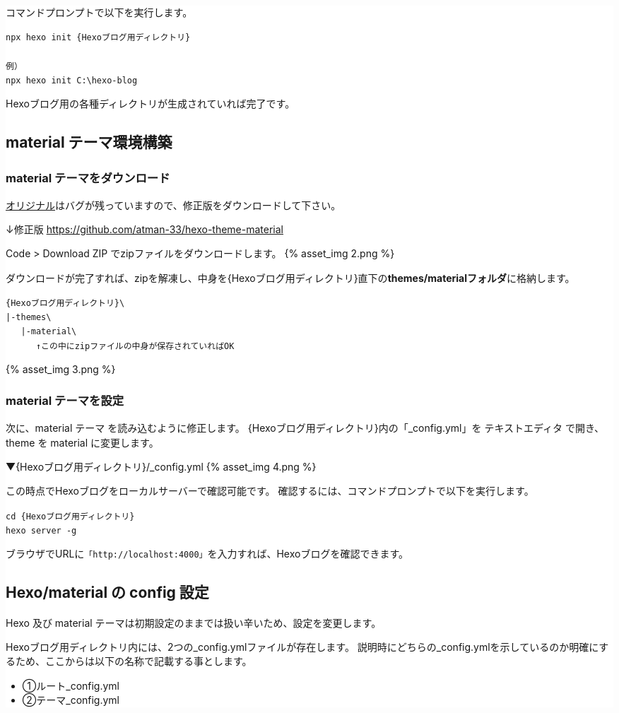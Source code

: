 コマンドプロンプトで以下を実行します。
```
npx hexo init {Hexoブログ用ディレクトリ}

例）
npx hexo init C:\hexo-blog
```

Hexoブログ用の各種ディレクトリが生成されていれば完了です。

## material テーマ環境構築

### material テーマをダウンロード

[オリジナル](https://github.com/iblh/hexo-theme-material)はバグが残っていますので、修正版をダウンロードして下さい。

↓修正版
https://github.com/atman-33/hexo-theme-material

Code > Download ZIP でzipファイルをダウンロードします。
{% asset_img 2.png %}

ダウンロードが完了すれば、zipを解凍し、中身を{Hexoブログ用ディレクトリ}直下の**themes/materialフォルダ**に格納します。

```
{Hexoブログ用ディレクトリ}\
|-themes\
   |-material\
      ↑この中にzipファイルの中身が保存されていればOK

```
{% asset_img 3.png %}

### material テーマを設定

次に、material テーマ を読み込むように修正します。
{Hexoブログ用ディレクトリ}内の「_config.yml」を テキストエディタ で開き、theme を material に変更します。

▼{Hexoブログ用ディレクトリ}/_config.yml
{% asset_img 4.png %}

この時点でHexoブログをローカルサーバーで確認可能です。
確認するには、コマンドプロンプトで以下を実行します。

```
cd {Hexoブログ用ディレクトリ}
hexo server -g
```

ブラウザでURLに`「http://localhost:4000」`を入力すれば、Hexoブログを確認できます。

## Hexo/material の config 設定

Hexo 及び material テーマは初期設定のままでは扱い辛いため、設定を変更します。

Hexoブログ用ディレクトリ内には、2つの_config.ymlファイルが存在します。
説明時にどちらの_config.ymlを示しているのか明確にするため、ここからは以下の名称で記載する事とします。
- ①ルート_config.yml
- ②テーマ_config.yml
